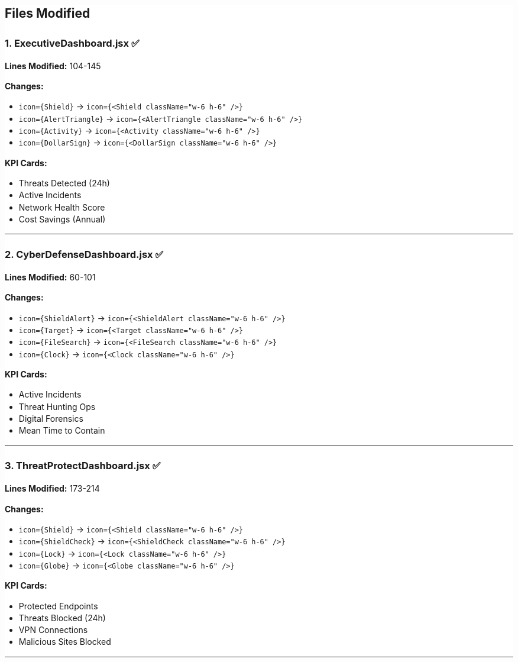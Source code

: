
## Files Modified

### 1. ExecutiveDashboard.jsx ✅
**Lines Modified:** 104-145

**Changes:**
- `icon={Shield}` → `icon={<Shield className="w-6 h-6" />}`
- `icon={AlertTriangle}` → `icon={<AlertTriangle className="w-6 h-6" />}`
- `icon={Activity}` → `icon={<Activity className="w-6 h-6" />}`
- `icon={DollarSign}` → `icon={<DollarSign className="w-6 h-6" />}`

**KPI Cards:**
- Threats Detected (24h)
- Active Incidents
- Network Health Score
- Cost Savings (Annual)

---

### 2. CyberDefenseDashboard.jsx ✅
**Lines Modified:** 60-101

**Changes:**
- `icon={ShieldAlert}` → `icon={<ShieldAlert className="w-6 h-6" />}`
- `icon={Target}` → `icon={<Target className="w-6 h-6" />}`
- `icon={FileSearch}` → `icon={<FileSearch className="w-6 h-6" />}`
- `icon={Clock}` → `icon={<Clock className="w-6 h-6" />}`

**KPI Cards:**
- Active Incidents
- Threat Hunting Ops
- Digital Forensics
- Mean Time to Contain

---

### 3. ThreatProtectDashboard.jsx ✅
**Lines Modified:** 173-214

**Changes:**
- `icon={Shield}` → `icon={<Shield className="w-6 h-6" />}`
- `icon={ShieldCheck}` → `icon={<ShieldCheck className="w-6 h-6" />}`
- `icon={Lock}` → `icon={<Lock className="w-6 h-6" />}`
- `icon={Globe}` → `icon={<Globe className="w-6 h-6" />}`

**KPI Cards:**
- Protected Endpoints
- Threats Blocked (24h)
- VPN Connections
- Malicious Sites Blocked

---
